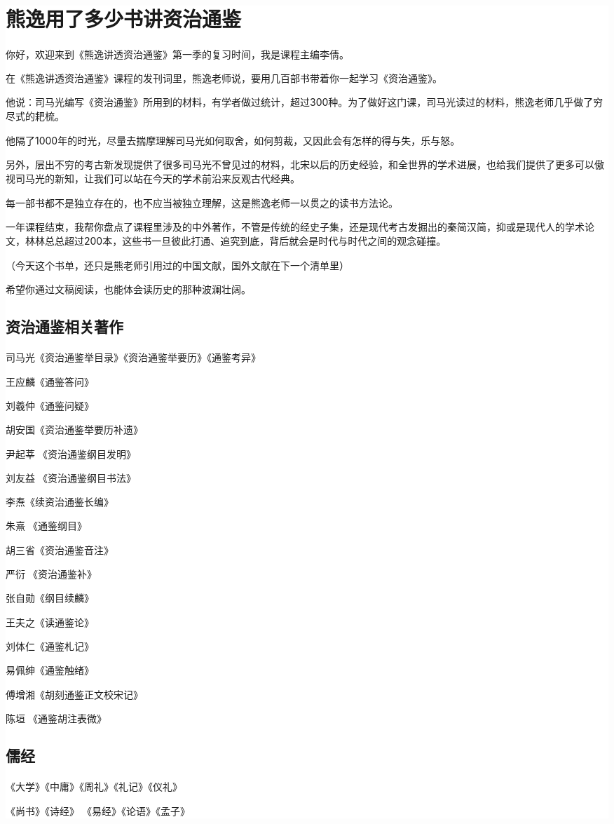 # 熊逸用了多少书讲资治通鉴

你好，欢迎来到《熊逸讲透资治通鉴》第一季的复习时间，我是课程主编李倩。

在《熊逸讲透资治通鉴》课程的发刊词里，熊逸老师说，要用几百部书带着你一起学习《资治通鉴》。

他说：司马光编写《资治通鉴》所用到的材料，有学者做过统计，超过300种。为了做好这门课，司马光读过的材料，熊逸老师几乎做了穷尽式的耙梳。

他隔了1000年的时光，尽量去揣摩理解司马光如何取舍，如何剪裁，又因此会有怎样的得与失，乐与怒。

另外，层出不穷的考古新发现提供了很多司马光不曾见过的材料，北宋以后的历史经验，和全世界的学术进展，也给我们提供了更多可以傲视司马光的新知，让我们可以站在今天的学术前沿来反观古代经典。

每一部书都不是独立存在的，也不应当被独立理解，这是熊逸老师一以贯之的读书方法论。

一年课程结束，我帮你盘点了课程里涉及的中外著作，不管是传统的经史子集，还是现代考古发掘出的秦简汉简，抑或是现代人的学术论文，林林总总超过200本，这些书一旦彼此打通、追究到底，背后就会是时代与时代之间的观念碰撞。

（今天这个书单，还只是熊老师引用过的中国文献，国外文献在下一个清单里）

希望你通过文稿阅读，也能体会读历史的那种波澜壮阔。

## 资治通鉴相关著作

司马光《资治通鉴举目录》《资治通鉴举要历》《通鉴考异》

王应麟《通鉴答问》

刘羲仲《通鉴问疑》

胡安国《资治通鉴举要历补遗》

尹起莘 《资治通鉴纲目发明》

刘友益 《资治通鉴纲目书法》

李焘《续资治通鉴长编》

朱熹 《通鉴纲目》

胡三省《资治通鉴音注》

严衍 《资治通鉴补》

张自勋《纲目续麟》

王夫之《读通鉴论》

刘体仁《通鉴札记》

易佩绅《通鉴触绪》

傅增湘《胡刻通鉴正文校宋记》

陈垣 《通鉴胡注表微》

## 儒经

《大学》《中庸》《周礼》《礼记》《仪礼》

《尚书》《诗经》 《易经》《论语》《孟子》
